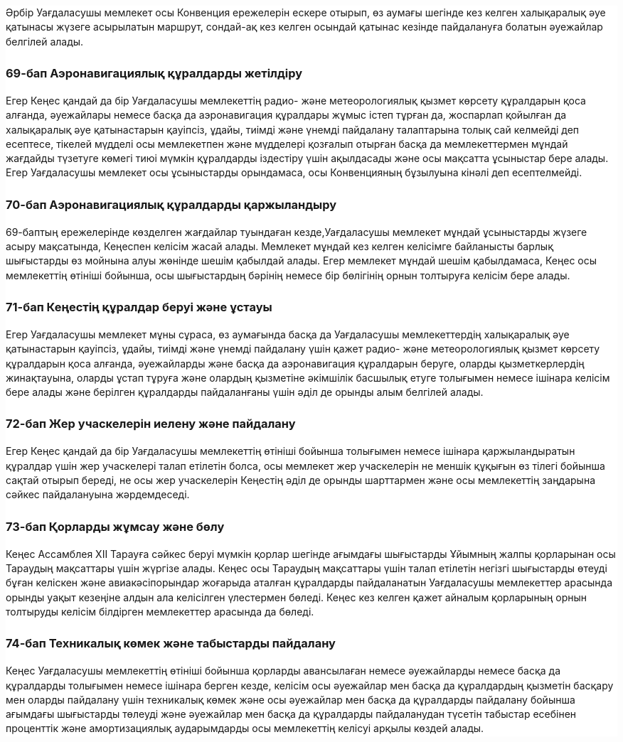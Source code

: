 Әрбiр Уағдаласушы мемлекет осы Конвенция ережелерiн ескере отырып, өз аумағы шегiнде кез келген халықаралық әуе қатынасы жүзеге асырылатын маршрут, сондай-ақ кез келген осындай қатынас кезiнде пайдалануға болатын әуежайлар белгiлей алады.

### 69-бап Аэронавигациялық құралдарды жетiлдiру

Егер Кеңес қандай да бiр Уағдаласушы мемлекеттiң радио- және метеорологиялық қызмет көрсету құралдарын қоса алғанда, әуежайлары немесе басқа да аэронавигация құралдары жұмыс iстеп тұрған да, жоспарлап қойылған да халықаралық әуе қатынастарын қауiпсiз, ұдайы, тиiмдi және үнемдi пайдалану талаптарына толық сай келмейдi деп есептесе, тiкелей мүдделi осы мемлекетпен және мүдделерi қозғалып отырған басқа да мемлекеттермен мұндай жағдайды түзетуге көмегi тиюi мүмкiн құралдарды iздестiру үшiн ақылдасады және осы мақсатта ұсыныстар бере алады. Егер Уағдаласушы мемлекет осы ұсыныстарды орындамаса, осы Конвенцияның бұзылуына кiнәлі деп есептелмейдi.

### 70-бап Аэронавигациялық құралдарды қаржыландыру

69-баптың ережелерiнде көзделген жағдайлар туындаған кезде,Уағдаласушы мемлекет мұндай ұсыныстарды жүзеге асыру мақсатында, Кеңеспен келiсiм жасай алады. Мемлекет мұндай кез келген келiсiмге байланысты барлық шығыстарды өз мойнына алуы жөнiнде шешiм қабылдай алады. Егер мемлекет мұндай шешiм қабылдамаса, Кеңес осы мемлекеттiң өтiнiшi бойынша, осы шығыстардың бәрiнiң немесе бiр бөлiгiнiң орнын толтыруға келiсiм бере алады.

### 71-бап Кеңестiң құралдар беруi және ұстауы

Егер Уағдаласушы мемлекет мұны сұраса, өз аумағында басқа да Уағдаласушы мемлекеттердiң халықаралық әуе қатынастарын қауiпсiз, ұдайы, тиiмдi және үнемдi пайдалану үшін қажет радио- және метеорологиялық қызмет көрсету құралдарын қоса алғанда, әуежайларды және басқа да аэронавигация құралдарын беруге, оларды қызметкерлердiң жинақтауына, оларды ұстап тұруға және олардың қызметiне әкiмшілiк басшылық етуге толығымен немесе iшiнара келiсiм бере алады және берiлген құралдарды пайдаланғаны үшiн әдiл де орынды алым белгiлей алады.

### 72-бап Жер учаскелерiн иелену және пайдалану

Егер Кеңес қандай да бiр Уағдаласушы мемлекеттiң өтiнiшi бойынша толығымен немесе iшiнара қаржыландыратын құралдар үшiн жер учаскелерi талап етiлетiн болса, осы мемлекет жер учаскелерiн не меншiк құқығын өз тiлегi бойынша сақтай отырып бередi, не осы жер учаскелерiн Кеңестiң әдiл де орынды шарттармен және осы мемлекеттiң заңдарына сәйкес пайдалануына жәрдемдеседi.

### 73-бап Қорларды жұмсау және бөлу

Кеңес Ассамблея ХII Тарауға сәйкес беруi мүмкiн қорлар шегiнде ағымдағы шығыстарды Ұйымның жалпы қорларынан осы Тараудың мақсаттары үшiн жүргiзе алады. Кеңес осы Тараудың мақсаттары үшiн талап етiлетiн негiзгі шығыстарды өтеудi бұған келiскен және авиакәсiпорындар жоғарыда аталған құралдарды пайдаланатын Уағдаласушы мемлекеттер арасында орынды уақыт кезеңiне алдын ала келiсiлген үлестермен бөледi. Кеңес кез келген қажет айналым қорларының орнын толтыруды келiсiм бiлдiрген мемлекеттер арасында да бөледi.

### 74-бап Техникалық көмек және табыстарды пайдалану

Кеңес Уағдаласушы мемлекеттiң өтiнiшi бойынша қорларды авансылаған немесе әуежайларды немесе басқа да құралдарды толығымен немесе iшiнара берген кезде, келiсiм осы әуежайлар мен басқа да құралдардың қызметiн басқару мен оларды пайдалану үшiн техникалық көмек және осы әуежайлар мен басқа да құралдарды пайдалану бойынша ағымдағы шығыстарды төлеудi және әуежайлар мен басқа да құралдарды пайдаланудан түсетiн табыстар есебiнен проценттiк және амортизациялық аударымдарды осы мемлекеттiң келiсуi арқылы көздей алады.
